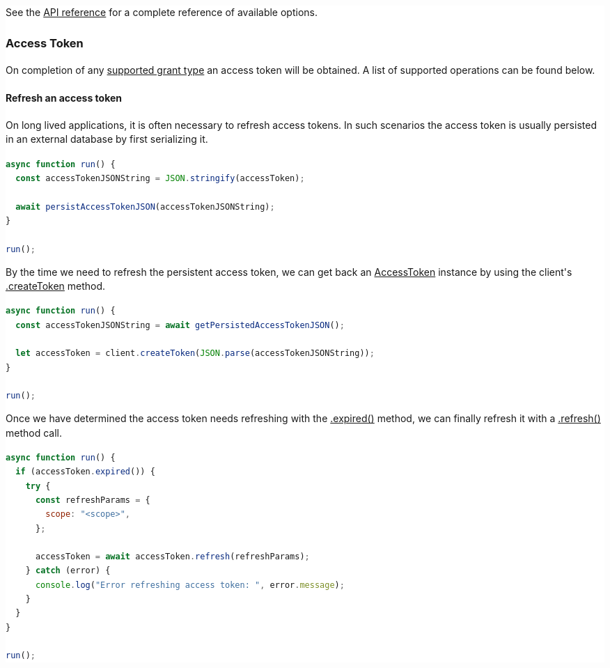See the [API reference](./API.md#new-clientcredentialsoptions) for a complete reference of available options.

### Access Token

On completion of any [supported grant type](#supported-grant-types) an access token will be obtained. A list of supported operations can be found below.

#### Refresh an access token

On long lived applications, it is often necessary to refresh access tokens. In such scenarios the access token is usually persisted in an external database by first serializing it.

```javascript
async function run() {
  const accessTokenJSONString = JSON.stringify(accessToken);

  await persistAccessTokenJSON(accessTokenJSONString);
}

run();
```

By the time we need to refresh the persistent access token, we can get back an [AccessToken](./API.md#accesstoken) instance by using the client's [.createToken](./API.md#createtokentoken--accesstoken) method.

```javascript
async function run() {
  const accessTokenJSONString = await getPersistedAccessTokenJSON();

  let accessToken = client.createToken(JSON.parse(accessTokenJSONString));
}

run();
```

Once we have determined the access token needs refreshing with the [.expired()](./API.md#expiredexpirationwindowseconds--boolean) method, we can finally refresh it with a [.refresh()](./API.md#await-refreshparams--accesstoken) method call.

```javascript
async function run() {
  if (accessToken.expired()) {
    try {
      const refreshParams = {
        scope: "<scope>",
      };

      accessToken = await accessToken.refresh(refreshParams);
    } catch (error) {
      console.log("Error refreshing access token: ", error.message);
    }
  }
}

run();
```
